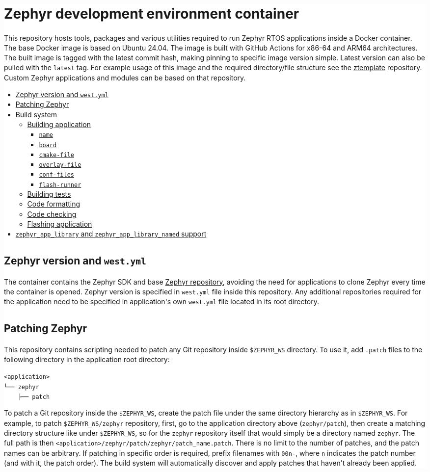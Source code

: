 # Zephyr development environment container

This repository hosts tools, packages and various utilities required to run Zephyr RTOS applications inside a Docker container. The base Docker image is based on Ubuntu 24.04. The image is built with GitHub Actions for x86-64 and ARM64 architectures. The built image is tagged with the latest commit hash, making pinning to specific image version simple. Latest version can also be pulled with the `latest` tag. For example usage of this image and the required directory/file structure see the [ztemplate](https://github.com/paradajz/ztemplate) repository. Custom Zephyr applications and modules can be based on that repository.

  - [Zephyr version and `west.yml`](#zephyr-version-and-westyml)
  - [Patching Zephyr](#patching-zephyr)
  - [Build system](#build-system)
    - [Building application](#building-application)
      - [`name`](#name)
      - [`board`](#board)
      - [`cmake-file`](#cmake-file)
      - [`overlay-file`](#overlay-file)
      - [`conf-files`](#conf-files)
      - [`flash-runner`](#flash-runner)
    - [Building tests](#building-tests)
    - [Code formatting](#code-formatting)
    - [Code checking](#code-checking)
    - [Flashing application](#flashing-application)
  - [`zephyr_app_library` and `zephyr_app_library_named` support](#zephyr_app_library-and-zephyr_app_library_named-support)

## Zephyr version and `west.yml`

The container contains the Zephyr SDK and base [Zephyr repository](https://github.com/zephyrproject-rtos/zephyr), avoiding the need for applications to clone Zephyr every time the container is opened. Zephyr version is specified in `west.yml` file inside this repository. Any additional repositories required for the application need to be specified in application's own `west.yml` file located in its root directory.

## Patching Zephyr

This repository contains scripting needed to patch any Git repository inside `$ZEPHYR_WS` directory. To use it, add `.patch` files to the following directory in the application root directory:

```
<application>
└── zephyr
    ├── patch
```

To patch a Git repository inside the `$ZEPHYR_WS`, create the patch file under the same directory hierarchy as in `$ZEPHYR_WS`. For example, to patch `$ZEPHYR_WS/zephyr` repository, first, go to the application directory above (`zephyr/patch`), then create a matching directory structure like under `$ZEPHYR_WS`, so for the `zephyr` repository itself that would simply be a directory named `zephyr`. The full path is then `<application>/zephyr/patch/zephyr/patch_name.patch`. There is no limit to the number of patches, and the patch names can be arbitrary. If patching in specific order is required, prefix filenames with `00n-`, where `n` indicates the patch number (and with it, the patch order). The build system will automatically discover and apply patches that haven't already been applied.
